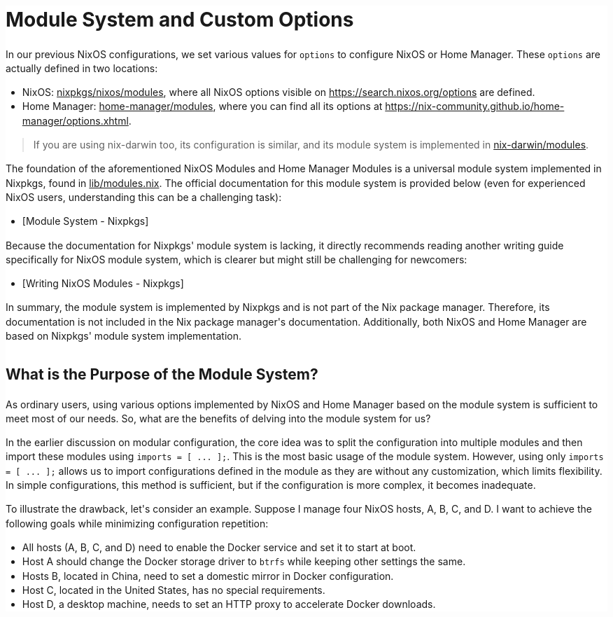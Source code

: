 # Module System and Custom Options

In our previous NixOS configurations, we set various values for `options` to configure
NixOS or Home Manager. These `options` are actually defined in two locations:

- NixOS:
  [nixpkgs/nixos/modules](https://github.com/NixOS/nixpkgs/tree/25.05/nixos/modules),
  where all NixOS options visible on <https://search.nixos.org/options> are defined.
- Home Manager:
  [home-manager/modules](https://github.com/nix-community/home-manager/blob/release-25.05/modules),
  where you can find all its options at
  <https://nix-community.github.io/home-manager/options.xhtml>.

> If you are using nix-darwin too, its configuration is similar, and its module system is
> implemented in
> [nix-darwin/modules](https://github.com/LnL7/nix-darwin/tree/master/modules).

The foundation of the aforementioned NixOS Modules and Home Manager Modules is a universal
module system implemented in Nixpkgs, found in [lib/modules.nix][lib/modules.nix]. The
official documentation for this module system is provided below (even for experienced
NixOS users, understanding this can be a challenging task):

- [Module System - Nixpkgs]

Because the documentation for Nixpkgs' module system is lacking, it directly recommends
reading another writing guide specifically for NixOS module system, which is clearer but
might still be challenging for newcomers:

- [Writing NixOS Modules - Nixpkgs]

In summary, the module system is implemented by Nixpkgs and is not part of the Nix package
manager. Therefore, its documentation is not included in the Nix package manager's
documentation. Additionally, both NixOS and Home Manager are based on Nixpkgs' module
system implementation.

## What is the Purpose of the Module System?

As ordinary users, using various options implemented by NixOS and Home Manager based on
the module system is sufficient to meet most of our needs. So, what are the benefits of
delving into the module system for us?

In the earlier discussion on modular configuration, the core idea was to split the
configuration into multiple modules and then import these modules using
`imports = [ ... ];`. This is the most basic usage of the module system. However, using
only `imports = [ ... ];` allows us to import configurations defined in the module as they
are without any customization, which limits flexibility. In simple configurations, this
method is sufficient, but if the configuration is more complex, it becomes inadequate.

To illustrate the drawback, let's consider an example. Suppose I manage four NixOS hosts,
A, B, C, and D. I want to achieve the following goals while minimizing configuration
repetition:

- All hosts (A, B, C, and D) need to enable the Docker service and set it to start at
  boot.
- Host A should change the Docker storage driver to `btrfs` while keeping other settings
  the same.
- Hosts B, located in China, need to set a domestic mirror in Docker configuration.
- Host C, located in the United States, has no special requirements.
- Host D, a desktop machine, needs to set an HTTP proxy to accelerate Docker downloads.


[lib/modules.nix]: https://github.com/NixOS/nixpkgs/blob/nixos-25.05/lib/modules.nix#L995
